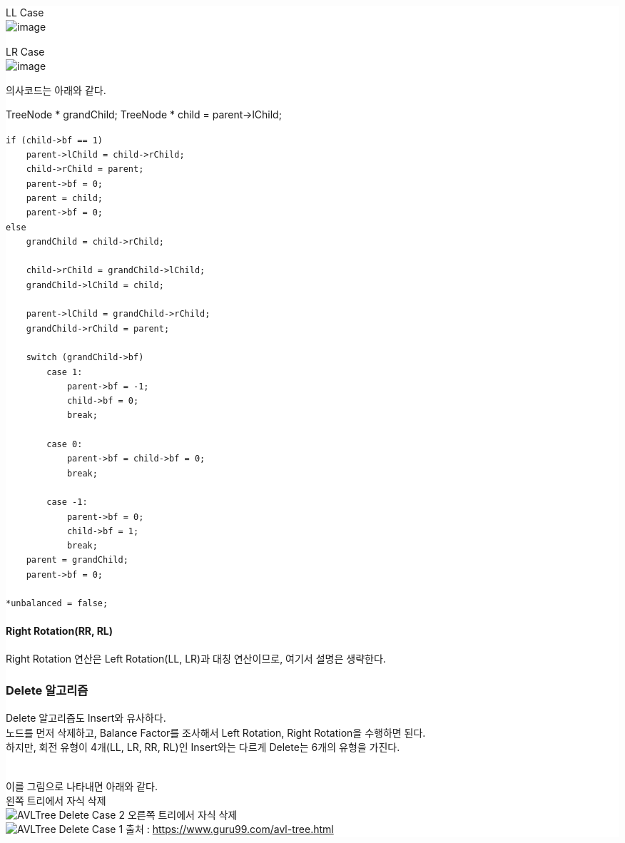 LL Case</br>
![image](https://github.com/user-attachments/assets/a9b18fe9-6233-4bd7-a993-246063fd7f69)

LR Case</br>
![image](https://github.com/user-attachments/assets/67a32075-87cf-4c1f-aa47-5304fecf5841)

의사코드는 아래와 같다.</br>

  TreeNode * grandChild;
	TreeNode * child = parent->lChild;

	if (child->bf == 1)
		parent->lChild = child->rChild;
		child->rChild = parent;
		parent->bf = 0;
		parent = child;
		parent->bf = 0;
	else
		grandChild = child->rChild;
		
		child->rChild = grandChild->lChild;
		grandChild->lChild = child;
	
		parent->lChild = grandChild->rChild;
		grandChild->rChild = parent;
  
		switch (grandChild->bf)
			case 1:
				parent->bf = -1;
				child->bf = 0;
				break;

			case 0:
				parent->bf = child->bf = 0;
				break;

			case -1:
				parent->bf = 0;
				child->bf = 1;
				break;
		parent = grandChild;
		parent->bf = 0;
	
	*unbalanced = false;

#### Right Rotation(RR, RL) 
Right Rotation 연산은 Left Rotation(LL, LR)과 대칭 연산이므로, 여기서 설명은 생략한다.

### Delete 알고리즘
Delete 알고리즘도 Insert와 유사하다.</br>
노드를 먼저 삭제하고, Balance Factor를 조사해서 Left Rotation, Right Rotation을 수행하면 된다.</br>
하지만, 회전 유형이 4개(LL, LR, RR, RL)인 Insert와는 다르게 Delete는 6개의 유형을 가진다.</br></br>

이를 그림으로 나타내면 아래와 같다.</br>
왼쪽 트리에서 자식 삭제</br>
![AVLTree Delete Case 2](https://github.com/user-attachments/assets/1875887a-4068-4125-b083-7824a2b3aa0e)
오른쪽 트리에서 자식 삭제</br>
![AVLTree Delete Case 1](https://github.com/user-attachments/assets/d0354741-cfc3-480f-8246-22d3a07e4f73)
출처 : https://www.guru99.com/avl-tree.html</br>
